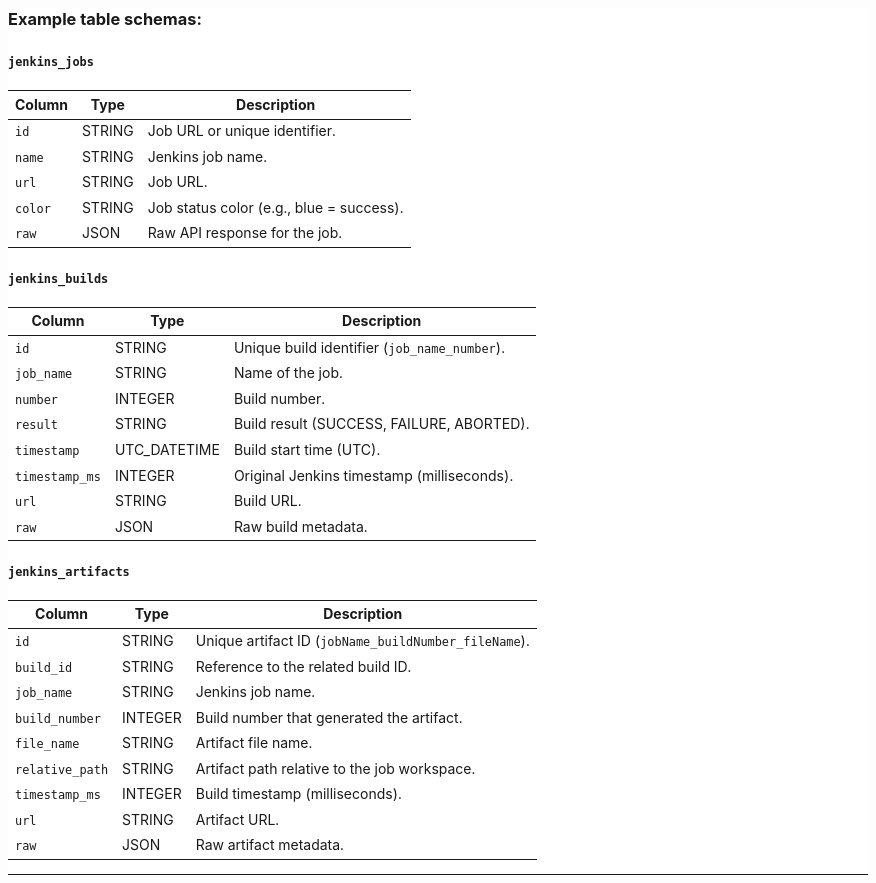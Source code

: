 ### Example table schemas:

#### `jenkins_jobs`
| Column | Type | Description |
|--------|------|-------------|
| `id` | STRING | Job URL or unique identifier. |
| `name` | STRING | Jenkins job name. |
| `url` | STRING | Job URL. |
| `color` | STRING | Job status color (e.g., blue = success). |
| `raw` | JSON | Raw API response for the job. |

#### `jenkins_builds`
| Column | Type | Description |
|--------|------|-------------|
| `id` | STRING | Unique build identifier (`job_name_number`). |
| `job_name` | STRING | Name of the job. |
| `number` | INTEGER | Build number. |
| `result` | STRING | Build result (SUCCESS, FAILURE, ABORTED). |
| `timestamp` | UTC_DATETIME | Build start time (UTC). |
| `timestamp_ms` | INTEGER | Original Jenkins timestamp (milliseconds). |
| `url` | STRING | Build URL. |
| `raw` | JSON | Raw build metadata. |

#### `jenkins_artifacts`
| Column | Type | Description |
|--------|------|-------------|
| `id` | STRING | Unique artifact ID (`jobName_buildNumber_fileName`). |
| `build_id` | STRING | Reference to the related build ID. |
| `job_name` | STRING | Jenkins job name. |
| `build_number` | INTEGER | Build number that generated the artifact. |
| `file_name` | STRING | Artifact file name. |
| `relative_path` | STRING | Artifact path relative to the job workspace. |
| `timestamp_ms` | INTEGER | Build timestamp (milliseconds). |
| `url` | STRING | Artifact URL. |
| `raw` | JSON | Raw artifact metadata. |

---